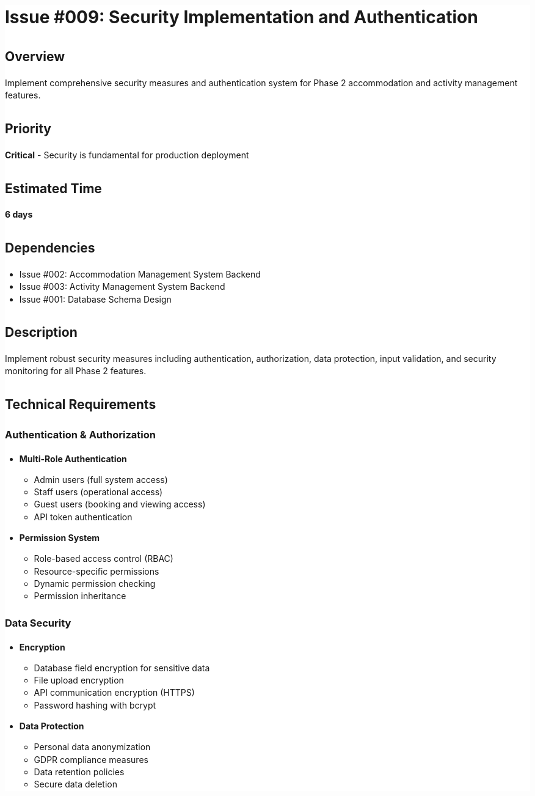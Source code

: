 # Issue #009: Security Implementation and Authentication

## Overview
Implement comprehensive security measures and authentication system for Phase 2 accommodation and activity management features.

## Priority
**Critical** - Security is fundamental for production deployment

## Estimated Time
**6 days**

## Dependencies
- Issue #002: Accommodation Management System Backend
- Issue #003: Activity Management System Backend
- Issue #001: Database Schema Design

## Description
Implement robust security measures including authentication, authorization, data protection, input validation, and security monitoring for all Phase 2 features.

## Technical Requirements

### Authentication & Authorization
- **Multi-Role Authentication**
  - Admin users (full system access)
  - Staff users (operational access)
  - Guest users (booking and viewing access)
  - API token authentication

- **Permission System**
  - Role-based access control (RBAC)
  - Resource-specific permissions
  - Dynamic permission checking
  - Permission inheritance

### Data Security
- **Encryption**
  - Database field encryption for sensitive data
  - File upload encryption
  - API communication encryption (HTTPS)
  - Password hashing with bcrypt

- **Data Protection**
  - Personal data anonymization
  - GDPR compliance measures
  - Data retention policies
  - Secure data deletion
